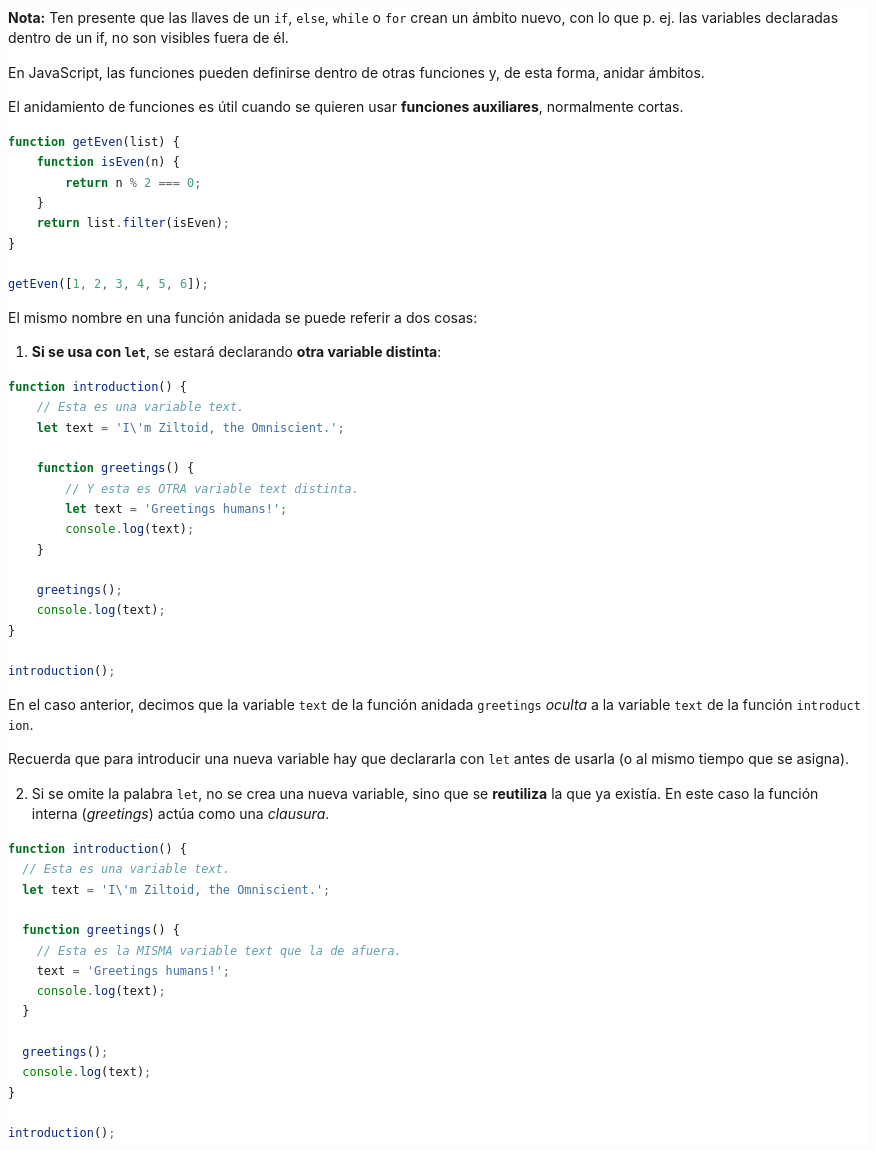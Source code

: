 **Nota:** Ten presente que las llaves de un `if`, `else`, `while` o `for` crean un ámbito nuevo,
con lo que p. ej. las variables declaradas dentro de un if, no son visibles fuera de él.

En JavaScript, las funciones pueden definirse dentro de otras funciones y, de
esta forma, anidar ámbitos.

El anidamiento de funciones es útil cuando se quieren usar **funciones
auxiliares**, normalmente cortas.

```js
function getEven(list) {
    function isEven(n) {
        return n % 2 === 0;
    }
    return list.filter(isEven);
}

getEven([1, 2, 3, 4, 5, 6]);
```

El mismo nombre en una función anidada se puede referir a dos cosas:

1) **Si se usa con `let`**, se estará declarando **otra variable distinta**:

```js
function introduction() {
    // Esta es una variable text.
    let text = 'I\'m Ziltoid, the Omniscient.';

    function greetings() {
        // Y esta es OTRA variable text distinta.
        let text = 'Greetings humans!';
        console.log(text);
    }

    greetings();
    console.log(text);
}

introduction();
```

En el caso anterior, decimos que la variable `text` de la función anidada
`greetings` _oculta_ a la variable `text` de la función `introduction`.

Recuerda que para introducir una nueva variable hay que declararla con
`let` antes de usarla (o al mismo tiempo que se asigna).

2) Si se omite la palabra `let`, no se crea una nueva variable, sino que se
**reutiliza** la que ya existía. En este caso la función interna (_greetings_)
actúa como una _clausura_.

```js
function introduction() {
  // Esta es una variable text.
  let text = 'I\'m Ziltoid, the Omniscient.';

  function greetings() {
    // Esta es la MISMA variable text que la de afuera.
    text = 'Greetings humans!';
    console.log(text);
  }

  greetings();
  console.log(text);
}

introduction();
```
